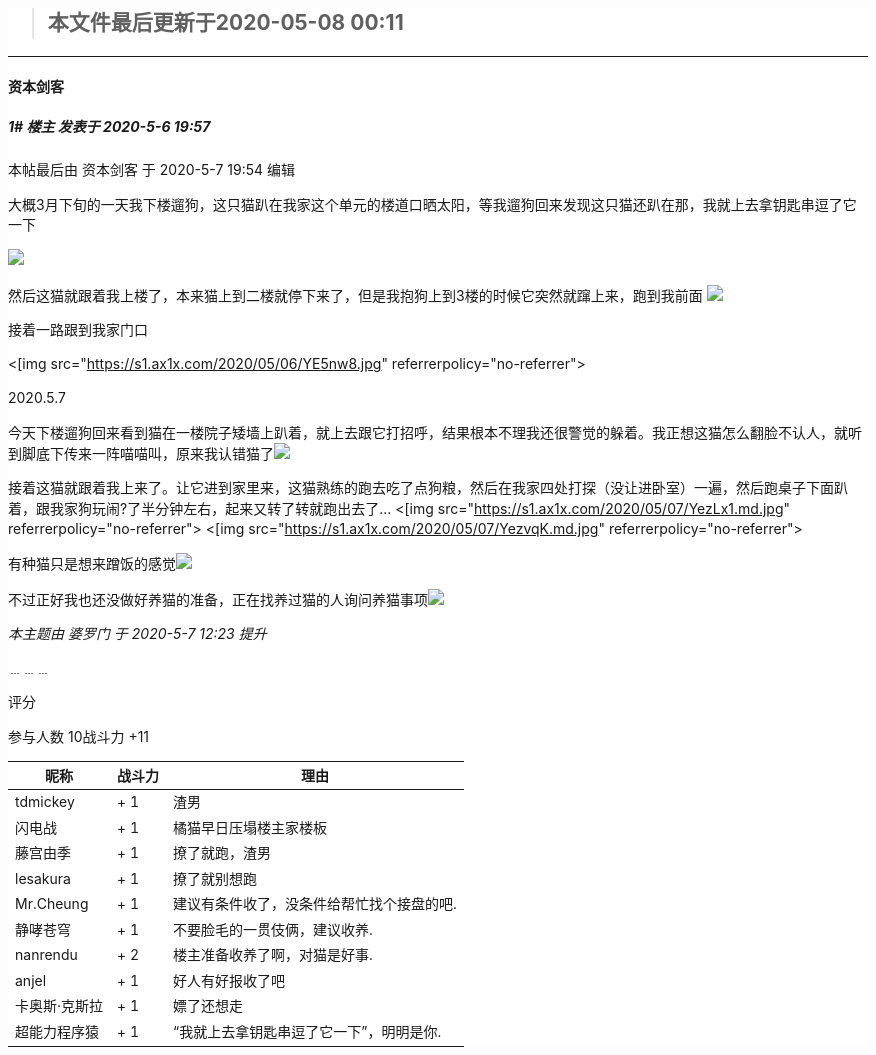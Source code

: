 > ## **本文件最后更新于2020-05-08 00:11** 


-----

####  资本剑客  
##### 1#       楼主       发表于 2020-5-6 19:57


 本帖最后由 资本剑客 于 2020-5-7 19:54 编辑 

大概3月下旬的一天我下楼遛狗，这只猫趴在我家这个单元的楼道口晒太阳，等我遛狗回来发现这只猫还趴在那，我就上去拿钥匙串逗了它一下

<img src="https://s1.ax1x.com/2020/05/06/YE4krV.jpg" referrerpolicy="no-referrer">

然后这猫就跟着我上楼了，本来猫上到二楼就停下来了，但是我抱狗上到3楼的时候它突然就蹿上来，跑到我前面
<img src="https://s1.ax1x.com/2020/05/06/YE4TdU.jpg" referrerpolicy="no-referrer">

接着一路跟到我家门口

<[img src="https://s1.ax1x.com/2020/05/06/YE5nw8.jpg" referrerpolicy="no-referrer">


2020.5.7

今天下楼遛狗回来看到猫在一楼院子矮墙上趴着，就上去跟它打招呼，结果根本不理我还很警觉的躲着。我正想这猫怎么翻脸不认人，就听到脚底下传来一阵喵喵叫，原来我认错猫了<img src="https://static.saraba1st.com/image/smiley/face2017/068.png" referrerpolicy="no-referrer">

接着这猫就跟着我上来了。让它进到家里来，这猫熟练的跑去吃了点狗粮，然后在我家四处打探（没让进卧室）一遍，然后跑桌子下面趴着，跟我家狗玩闹?了半分钟左右，起来又转了转就跑出去了...
<[img src="https://s1.ax1x.com/2020/05/07/YezLx1.md.jpg" referrerpolicy="no-referrer">
<[img src="https://s1.ax1x.com/2020/05/07/YezvqK.md.jpg" referrerpolicy="no-referrer">

有种猫只是想来蹭饭的感觉<img src="https://static.saraba1st.com/image/smiley/face2017/105.png" referrerpolicy="no-referrer">

不过正好我也还没做好养猫的准备，正在找养过猫的人询问养猫事项<img src="https://static.saraba1st.com/image/smiley/face2017/007.png" referrerpolicy="no-referrer">


 *本主题由 婆罗门 于 2020-5-7 12:23 提升* 


﹍﹍﹍

评分


 参与人数 10战斗力 +11

|昵称|战斗力|理由|
|----|---|---|
| tdmickey| + 1|渣男|
| 闪电战| + 1|橘猫早日压塌楼主家楼板|
| 藤宫由季| + 1|撩了就跑，渣男|
| lesakura| + 1|撩了就别想跑|
| Mr.Cheung| + 1|建议有条件收了，没条件给帮忙找个接盘的吧.|
| 静哮苍穹| + 1|不要脸毛的一贯伎俩，建议收养.|
| nanrendu| + 2|楼主准备收养了啊，对猫是好事.|
| anjel| + 1|好人有好报收了吧|
| 卡奥斯·克斯拉| + 1|嫖了还想走|
| 超能力程序猿| + 1|“我就上去拿钥匙串逗了它一下”，明明是你.|
